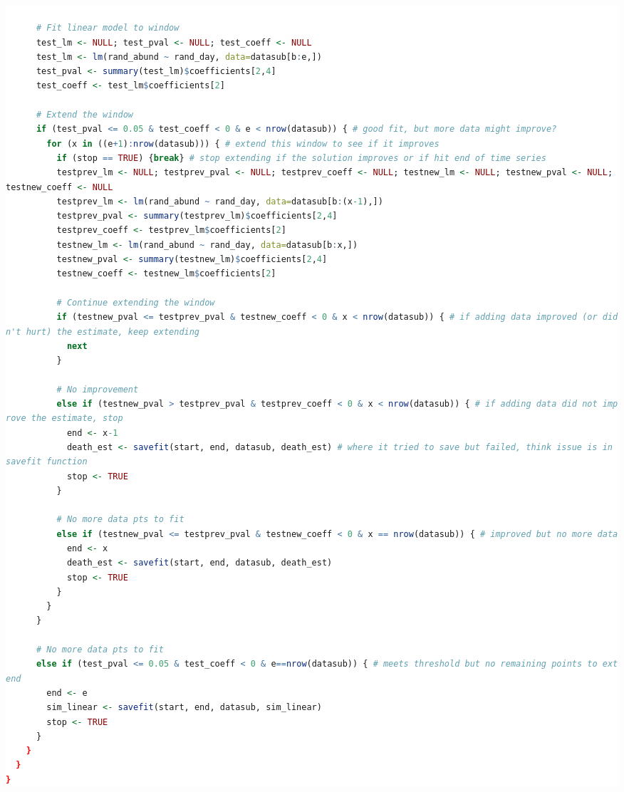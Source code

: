 ``` r
   
      # Fit linear model to window
      test_lm <- NULL; test_pval <- NULL; test_coeff <- NULL
      test_lm <- lm(rand_abund ~ rand_day, data=datasub[b:e,])
      test_pval <- summary(test_lm)$coefficients[2,4]
      test_coeff <- test_lm$coefficients[2]

      # Extend the window
      if (test_pval <= 0.05 & test_coeff < 0 & e < nrow(datasub)) { # good fit, but more data might improve?
        for (x in ((e+1):nrow(datasub))) { # extend this window to see if it improves
          if (stop == TRUE) {break} # stop extending if the solution improves or if hit end of time series
          testprev_lm <- NULL; testprev_pval <- NULL; testprev_coeff <- NULL; testnew_lm <- NULL; testnew_pval <- NULL; testnew_coeff <- NULL
          testprev_lm <- lm(rand_abund ~ rand_day, data=datasub[b:(x-1),])
          testprev_pval <- summary(testprev_lm)$coefficients[2,4]
          testprev_coeff <- testprev_lm$coefficients[2]
          testnew_lm <- lm(rand_abund ~ rand_day, data=datasub[b:x,])
          testnew_pval <- summary(testnew_lm)$coefficients[2,4]
          testnew_coeff <- testnew_lm$coefficients[2]
          
          # Continue extending the window
          if (testnew_pval <= testprev_pval & testnew_coeff < 0 & x < nrow(datasub)) { # if adding data improved (or didn't hurt) the estimate, keep extending
            next
          }
          
          # No improvement
          else if (testnew_pval > testprev_pval & testprev_coeff < 0 & x < nrow(datasub)) { # if adding data did not improve the estimate, stop
            end <- x-1
            death_est <- savefit(start, end, datasub, death_est) # where it tried to save but failed, think issue is in savefit function
            stop <- TRUE
          }
          
          # No more data pts to fit
          else if (testnew_pval <= testprev_pval & testnew_coeff < 0 & x == nrow(datasub)) { # improved but no more data
            end <- x
            death_est <- savefit(start, end, datasub, death_est)
            stop <- TRUE
          } 
        }
      }
      
      # No more data pts to fit
      else if (test_pval <= 0.05 & test_coeff < 0 & e==nrow(datasub)) { # meets threshold but no remaining points to extend
        end <- e
        sim_linear <- savefit(start, end, datasub, sim_linear)
        stop <- TRUE
      }
    }
  }
}
```
